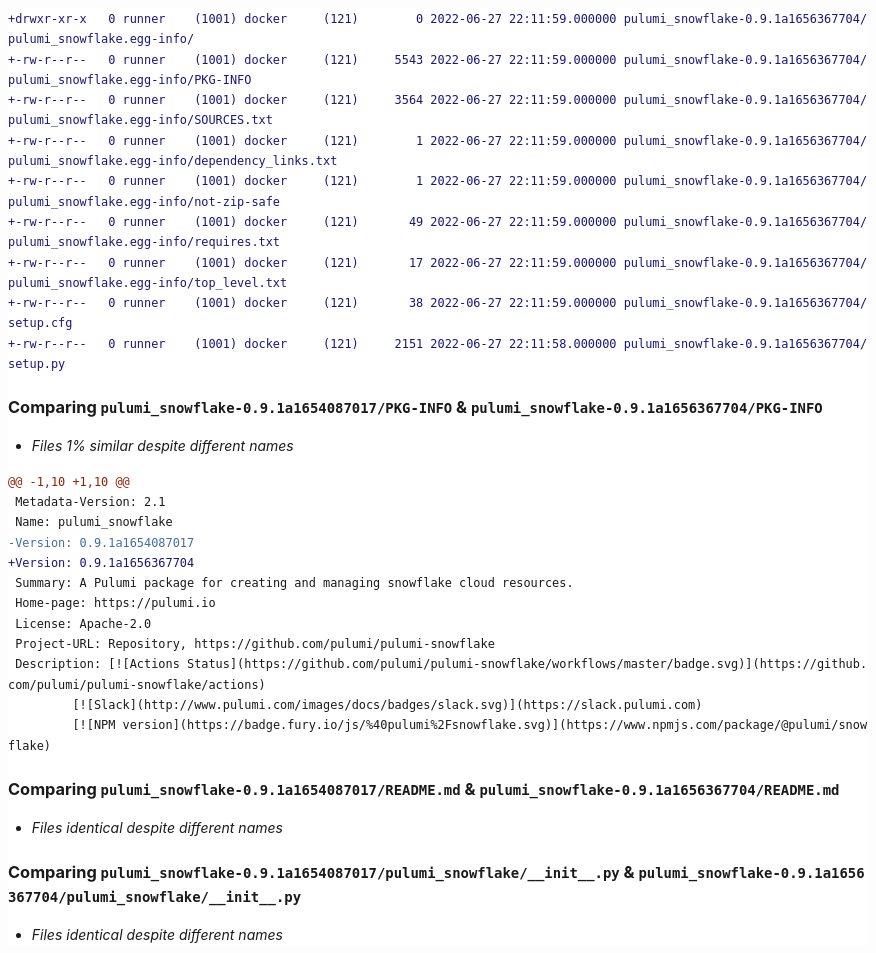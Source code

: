 ```diff
+drwxr-xr-x   0 runner    (1001) docker     (121)        0 2022-06-27 22:11:59.000000 pulumi_snowflake-0.9.1a1656367704/pulumi_snowflake.egg-info/
+-rw-r--r--   0 runner    (1001) docker     (121)     5543 2022-06-27 22:11:59.000000 pulumi_snowflake-0.9.1a1656367704/pulumi_snowflake.egg-info/PKG-INFO
+-rw-r--r--   0 runner    (1001) docker     (121)     3564 2022-06-27 22:11:59.000000 pulumi_snowflake-0.9.1a1656367704/pulumi_snowflake.egg-info/SOURCES.txt
+-rw-r--r--   0 runner    (1001) docker     (121)        1 2022-06-27 22:11:59.000000 pulumi_snowflake-0.9.1a1656367704/pulumi_snowflake.egg-info/dependency_links.txt
+-rw-r--r--   0 runner    (1001) docker     (121)        1 2022-06-27 22:11:59.000000 pulumi_snowflake-0.9.1a1656367704/pulumi_snowflake.egg-info/not-zip-safe
+-rw-r--r--   0 runner    (1001) docker     (121)       49 2022-06-27 22:11:59.000000 pulumi_snowflake-0.9.1a1656367704/pulumi_snowflake.egg-info/requires.txt
+-rw-r--r--   0 runner    (1001) docker     (121)       17 2022-06-27 22:11:59.000000 pulumi_snowflake-0.9.1a1656367704/pulumi_snowflake.egg-info/top_level.txt
+-rw-r--r--   0 runner    (1001) docker     (121)       38 2022-06-27 22:11:59.000000 pulumi_snowflake-0.9.1a1656367704/setup.cfg
+-rw-r--r--   0 runner    (1001) docker     (121)     2151 2022-06-27 22:11:58.000000 pulumi_snowflake-0.9.1a1656367704/setup.py
```

### Comparing `pulumi_snowflake-0.9.1a1654087017/PKG-INFO` & `pulumi_snowflake-0.9.1a1656367704/PKG-INFO`

 * *Files 1% similar despite different names*

```diff
@@ -1,10 +1,10 @@
 Metadata-Version: 2.1
 Name: pulumi_snowflake
-Version: 0.9.1a1654087017
+Version: 0.9.1a1656367704
 Summary: A Pulumi package for creating and managing snowflake cloud resources.
 Home-page: https://pulumi.io
 License: Apache-2.0
 Project-URL: Repository, https://github.com/pulumi/pulumi-snowflake
 Description: [![Actions Status](https://github.com/pulumi/pulumi-snowflake/workflows/master/badge.svg)](https://github.com/pulumi/pulumi-snowflake/actions)
         [![Slack](http://www.pulumi.com/images/docs/badges/slack.svg)](https://slack.pulumi.com)
         [![NPM version](https://badge.fury.io/js/%40pulumi%2Fsnowflake.svg)](https://www.npmjs.com/package/@pulumi/snowflake)
```

### Comparing `pulumi_snowflake-0.9.1a1654087017/README.md` & `pulumi_snowflake-0.9.1a1656367704/README.md`

 * *Files identical despite different names*

### Comparing `pulumi_snowflake-0.9.1a1654087017/pulumi_snowflake/__init__.py` & `pulumi_snowflake-0.9.1a1656367704/pulumi_snowflake/__init__.py`

 * *Files identical despite different names*
